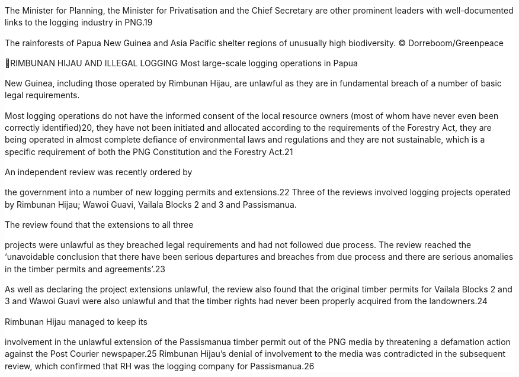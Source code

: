The Minister for Planning, the Minister for
Privatisation and the Chief Secretary are other
prominent leaders with well-documented links to
the logging industry in PNG.19

The rainforests of Papua New Guinea and Asia Pacific shelter
regions of unusually high biodiversity. © Dorreboom/Greenpeace

RIMBUNAN HIJAU AND ILLEGAL LOGGING
Most large-scale logging operations in Papua

New Guinea, including those operated by
Rimbunan Hijau, are unlawful as they are in
fundamental breach of a number of basic legal
requirements.

Most logging operations do not have the
informed consent of the local resource owners
(most of whom have never even been correctly
identified)20, they have not been initiated and
allocated according to the requirements of the
Forestry Act, they are being operated in almost
complete defiance of environmental laws and
regulations and they are not sustainable, which is a
specific requirement of both the PNG Constitution
and the Forestry Act.21

An independent review was recently ordered by

the government into a number of new logging
permits and extensions.22 Three of the reviews
involved logging projects operated by Rimbunan
Hijau; Wawoi Guavi, Vailala Blocks 2 and 3 and
Passismanua.

The review found that the extensions to all three

projects were unlawful as they breached legal
requirements and had not followed due process.
The review reached the ‘unavoidable conclusion
that there have been serious departures and
breaches from due process and there are serious
anomalies in the timber permits and agreements’.23

As well as declaring the project extensions
unlawful, the review also found that the original
timber permits for Vailala Blocks 2 and 3 and
Wawoi Guavi were also unlawful and that the
timber rights had never been properly acquired
from the landowners.24

Rimbunan Hijau managed to keep its

involvement in the unlawful extension of the
Passismanua timber permit out of the PNG media by
threatening a defamation action against the Post
Courier newspaper.25 Rimbunan Hijau’s denial of
involvement to the media was contradicted in the
subsequent review, which confirmed that RH was
the logging company for Passismanua.26
